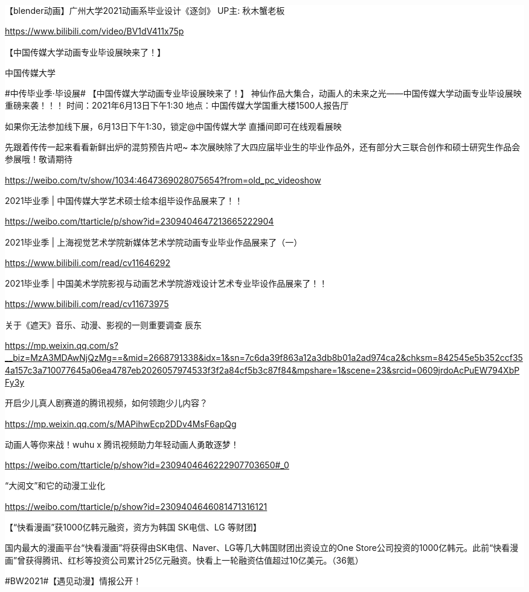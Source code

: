 【blender动画】广州大学2021动画系毕业设计《逐剑》 UP主: 秋木蟹老板

https://www.bilibili.com/video/BV1dV411x75p

【中国传媒大学动画专业毕设展映来了！】

中国传媒大学          


#中传毕业季·毕设展#
【中国传媒大学动画专业毕设展映来了！】
神仙作品大集合，动画人的未来之光——中国传媒大学动画专业毕设展映重磅来袭！！！
时间：2021年6月13日下午1:30
地点：中国传媒大学国重大楼1500人报告厅

如果你无法参加线下展，6月13日下午1:30，锁定@中国传媒大学 直播间即可在线观看展映

先跟着传传一起来看看新鲜出炉的混剪预告片吧~
本次展映除了大四应届毕业生的毕业作品外，还有部分大三联合创作和硕士研究生作品会参展哦！敬请期待

https://weibo.com/tv/show/1034:4647369028075654?from=old_pc_videoshow

2021毕业季 | 中国传媒大学艺术硕士绘本组毕设作品展来了！！

https://weibo.com/ttarticle/p/show?id=2309404647213665222904


2021毕业季 | 上海视觉艺术学院新媒体艺术学院动画专业毕业作品展来了（一）

https://www.bilibili.com/read/cv11646292

2021毕业季 | 中国美术学院影视与动画艺术学院游戏设计艺术专业毕设作品展来了！！

https://www.bilibili.com/read/cv11673975


关于《遮天》音乐、动漫、影视的一则重要调查
辰东

https://mp.weixin.qq.com/s?__biz=MzA3MDAwNjQzMg==&mid=2668791338&idx=1&sn=7c6da39f863a12a3db8b01a2ad974ca2&chksm=842545e5b352ccf354a157c3a710077645a06ea4787eb2026057974533f3f2a84cf5b3c87f84&mpshare=1&scene=23&srcid=0609jrdoAcPuEW794XbPFy3y

开启少儿真人剧赛道的腾讯视频，如何领跑少儿内容？

https://mp.weixin.qq.com/s/MAPihwEcp2DDv4MsF6apQg


动画人等你来战！wuhu x 腾讯视频助力年轻动画人勇敢逐梦！

https://weibo.com/ttarticle/p/show?id=2309404646222907703650#_0

“大阅文”和它的动漫工业化

https://weibo.com/ttarticle/p/show?id=2309404646081471316121


【“快看漫画”获1000亿韩元融资，资方为韩国 SK电信、LG 等财团】


国内最大的漫画平台“快看漫画”将获得由SK电信、Naver、LG等几大韩国财团出资设立的One Store公司投资的1000亿韩元。此前“快看漫画”曾获得腾讯、红杉等投资公司累计25亿元融资。快看上一轮融资估值超过10亿美元。（36氪）

#BW2021#【遇见动漫】情报公开！

